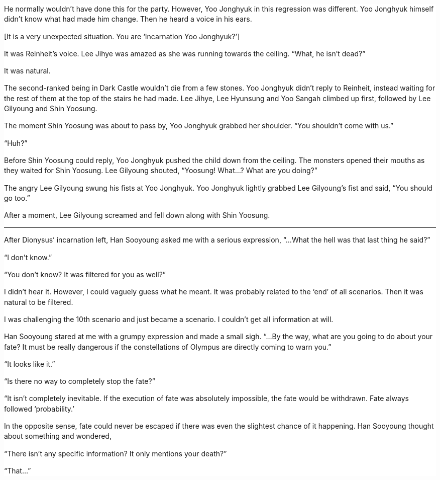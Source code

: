 He normally wouldn’t have done this for the party. However, Yoo Jonghyuk in this regression was different. Yoo Jonghyuk himself didn’t know what had made him change. Then he heard a voice in his ears.

[It is a very unexpected situation. You are ‘Incarnation Yoo Jonghyuk?’]

It was Reinheit’s voice. Lee Jihye was amazed as she was running towards the ceiling. “What, he isn’t dead?”

It was natural.

The second-ranked being in Dark Castle wouldn’t die from a few stones. Yoo Jonghyuk didn’t reply to Reinheit, instead waiting for the rest of them at the top of the stairs he had made. Lee Jihye, Lee Hyunsung and Yoo Sangah climbed up first, followed by Lee Gilyoung and Shin Yoosung.

The moment Shin Yoosung was about to pass by, Yoo Jonghyuk grabbed her shoulder. “You shouldn’t come with us.”

“Huh?”

Before Shin Yoosung could reply, Yoo Jonghyuk pushed the child down from the ceiling. The monsters opened their mouths as they waited for Shin Yoosung. Lee Gilyoung shouted, “Yoosung! What…? What are you doing?”

The angry Lee Gilyoung swung his fists at Yoo Jonghyuk. Yoo Jonghyuk lightly grabbed Lee Gilyoung’s fist and said, “You should go too.”

After a moment, Lee Gilyoung screamed and fell down along with Shin Yoosung.

---

After Dionysus’ incarnation left, Han Sooyoung asked me with a serious expression, “…What the hell was that last thing he said?”

“I don’t know.”

“You don’t know? It was filtered for you as well?”

I didn’t hear it. However, I could vaguely guess what he meant. It was probably related to the ‘end’ of all scenarios. Then it was natural to be filtered.

I was challenging the 10th scenario and just became a scenario. I couldn’t get all information at will.

Han Sooyoung stared at me with a grumpy expression and made a small sigh. “…By the way, what are you going to do about your fate? It must be really dangerous if the constellations of Olympus are directly coming to warn you.”

“It looks like it.”

“Is there no way to completely stop the fate?”

“It isn’t completely inevitable. If the execution of fate was absolutely impossible, the fate would be withdrawn. Fate always followed ‘probability.’

In the opposite sense, fate could never be escaped if there was even the slightest chance of it happening. Han Sooyoung thought about something and wondered,

“There isn’t any specific information? It only mentions your death?”

“That…”
